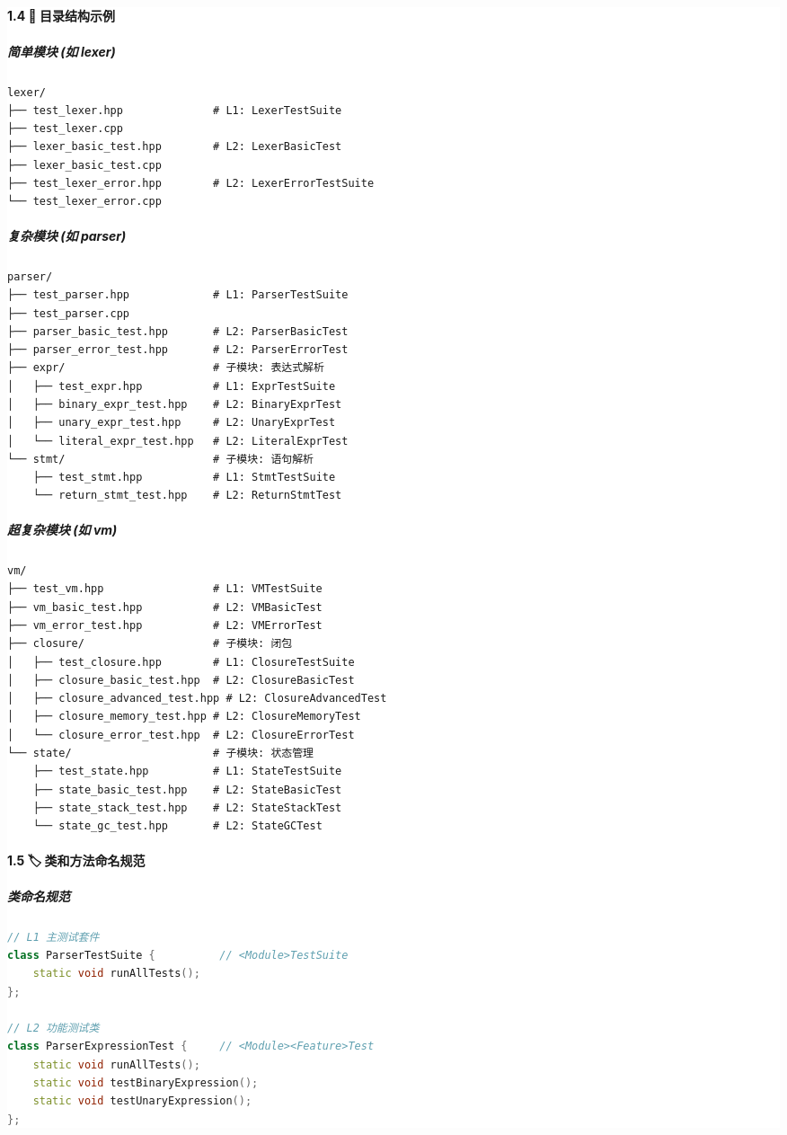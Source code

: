 #### 1.4 📂 目录结构示例

##### 简单模块 (如 lexer)
```
lexer/
├── test_lexer.hpp              # L1: LexerTestSuite
├── test_lexer.cpp
├── lexer_basic_test.hpp        # L2: LexerBasicTest
├── lexer_basic_test.cpp
├── test_lexer_error.hpp        # L2: LexerErrorTestSuite
└── test_lexer_error.cpp
```

##### 复杂模块 (如 parser)
```
parser/
├── test_parser.hpp             # L1: ParserTestSuite
├── test_parser.cpp
├── parser_basic_test.hpp       # L2: ParserBasicTest
├── parser_error_test.hpp       # L2: ParserErrorTest
├── expr/                       # 子模块: 表达式解析
│   ├── test_expr.hpp           # L1: ExprTestSuite
│   ├── binary_expr_test.hpp    # L2: BinaryExprTest
│   ├── unary_expr_test.hpp     # L2: UnaryExprTest
│   └── literal_expr_test.hpp   # L2: LiteralExprTest
└── stmt/                       # 子模块: 语句解析
    ├── test_stmt.hpp           # L1: StmtTestSuite
    └── return_stmt_test.hpp    # L2: ReturnStmtTest
```

##### 超复杂模块 (如 vm)
```
vm/
├── test_vm.hpp                 # L1: VMTestSuite
├── vm_basic_test.hpp           # L2: VMBasicTest
├── vm_error_test.hpp           # L2: VMErrorTest
├── closure/                    # 子模块: 闭包
│   ├── test_closure.hpp        # L1: ClosureTestSuite
│   ├── closure_basic_test.hpp  # L2: ClosureBasicTest
│   ├── closure_advanced_test.hpp # L2: ClosureAdvancedTest
│   ├── closure_memory_test.hpp # L2: ClosureMemoryTest
│   └── closure_error_test.hpp  # L2: ClosureErrorTest
└── state/                      # 子模块: 状态管理
    ├── test_state.hpp          # L1: StateTestSuite
    ├── state_basic_test.hpp    # L2: StateBasicTest
    ├── state_stack_test.hpp    # L2: StateStackTest
    └── state_gc_test.hpp       # L2: StateGCTest
```

#### 1.5 🏷️ 类和方法命名规范

##### 类命名规范
```cpp
// L1 主测试套件
class ParserTestSuite {          // <Module>TestSuite
    static void runAllTests();
};

// L2 功能测试类
class ParserExpressionTest {     // <Module><Feature>Test
    static void runAllTests();
    static void testBinaryExpression();
    static void testUnaryExpression();
};

```